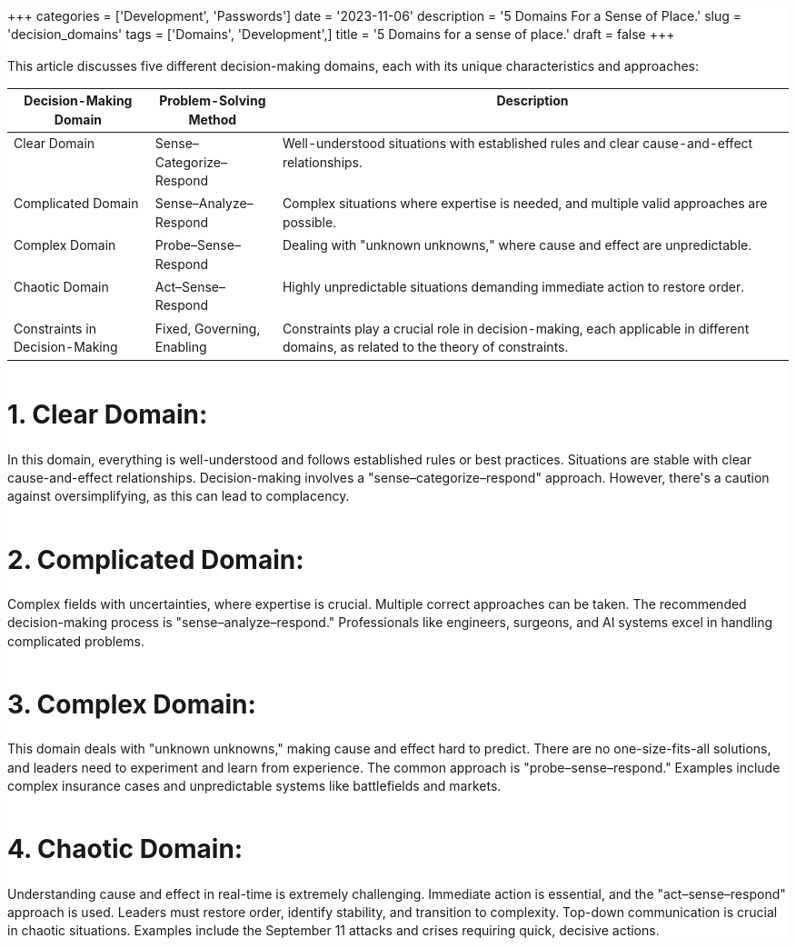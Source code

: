 +++
categories = ['Development', 'Passwords']
date = '2023-11-06'
description = '5 Domains For a Sense of Place.'
slug = 'decision_domains'
tags = ['Domains', 'Development',]
title = '5 Domains for a sense of place.'
draft = false
+++

This article discusses five different decision-making domains, each with its unique characteristics and approaches:


| Decision-Making Domain | Problem-Solving Method | Description                                    |
|-----------------------|-----------------------|----------------------------------------------|
| Clear Domain           | Sense–Categorize–Respond | Well-understood situations with established rules and clear cause-and-effect relationships. |
| Complicated Domain     | Sense–Analyze–Respond    | Complex situations where expertise is needed, and multiple valid approaches are possible. |
| Complex Domain         | Probe–Sense–Respond      | Dealing with "unknown unknowns," where cause and effect are unpredictable. |
| Chaotic Domain         | Act–Sense–Respond        | Highly unpredictable situations demanding immediate action to restore order. |
| Constraints in Decision-Making | Fixed, Governing, Enabling | Constraints play a crucial role in decision-making, each applicable in different domains, as related to the theory of constraints. |

# 1. Clear Domain:

In this domain, everything is well-understood and follows established rules or best practices.
Situations are stable with clear cause-and-effect relationships.
Decision-making involves a "sense–categorize–respond" approach.
However, there's a caution against oversimplifying, as this can lead to complacency.

# 2. Complicated Domain:

Complex fields with uncertainties, where expertise is crucial.
Multiple correct approaches can be taken.
The recommended decision-making process is "sense–analyze–respond."
Professionals like engineers, surgeons, and AI systems excel in handling complicated problems.

# 3. Complex Domain:

This domain deals with "unknown unknowns," making cause and effect hard to predict.
There are no one-size-fits-all solutions, and leaders need to experiment and learn from experience.
The common approach is "probe–sense–respond."
Examples include complex insurance cases and unpredictable systems like battlefields and markets.

# 4. Chaotic Domain:

Understanding cause and effect in real-time is extremely challenging.
Immediate action is essential, and the "act–sense–respond" approach is used.
Leaders must restore order, identify stability, and transition to complexity.
Top-down communication is crucial in chaotic situations.
Examples include the September 11 attacks and crises requiring quick, decisive actions.
